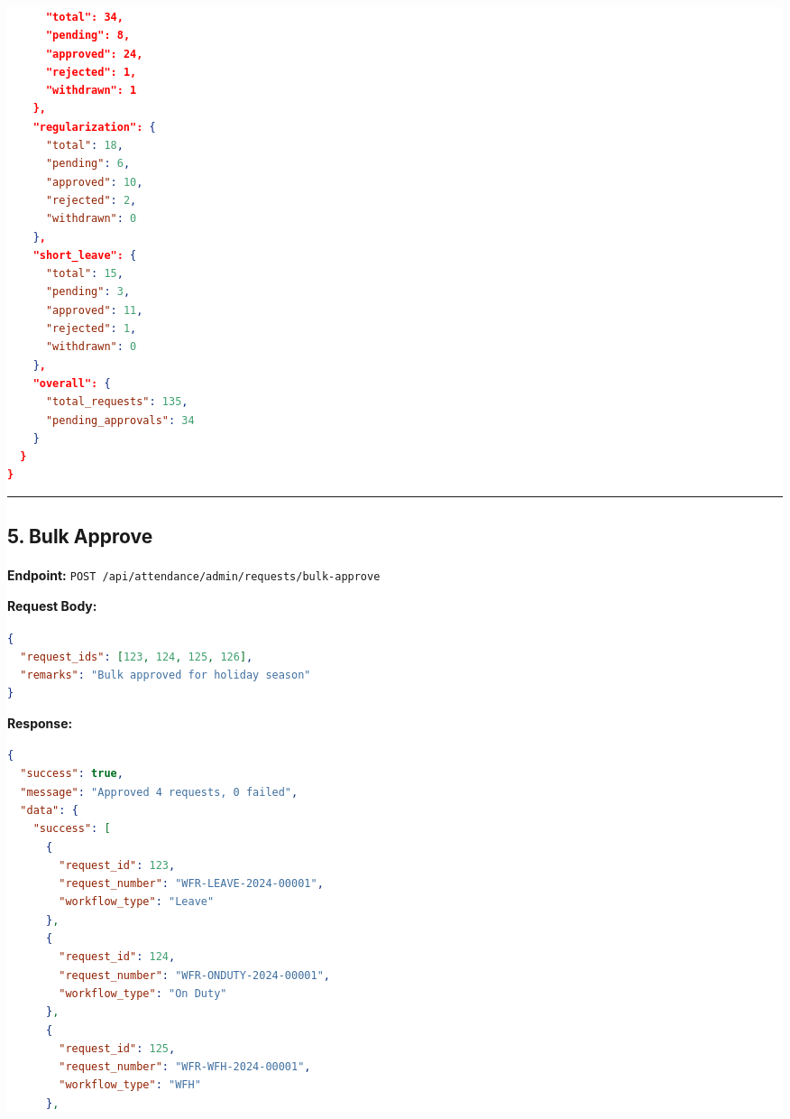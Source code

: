 ```json
      "total": 34,
      "pending": 8,
      "approved": 24,
      "rejected": 1,
      "withdrawn": 1
    },
    "regularization": {
      "total": 18,
      "pending": 6,
      "approved": 10,
      "rejected": 2,
      "withdrawn": 0
    },
    "short_leave": {
      "total": 15,
      "pending": 3,
      "approved": 11,
      "rejected": 1,
      "withdrawn": 0
    },
    "overall": {
      "total_requests": 135,
      "pending_approvals": 34
    }
  }
}
```

---

## 5. Bulk Approve

**Endpoint:** `POST /api/attendance/admin/requests/bulk-approve`

**Request Body:**
```json
{
  "request_ids": [123, 124, 125, 126],
  "remarks": "Bulk approved for holiday season"
}
```

**Response:**
```json
{
  "success": true,
  "message": "Approved 4 requests, 0 failed",
  "data": {
    "success": [
      {
        "request_id": 123,
        "request_number": "WFR-LEAVE-2024-00001",
        "workflow_type": "Leave"
      },
      {
        "request_id": 124,
        "request_number": "WFR-ONDUTY-2024-00001",
        "workflow_type": "On Duty"
      },
      {
        "request_id": 125,
        "request_number": "WFR-WFH-2024-00001",
        "workflow_type": "WFH"
      },
```